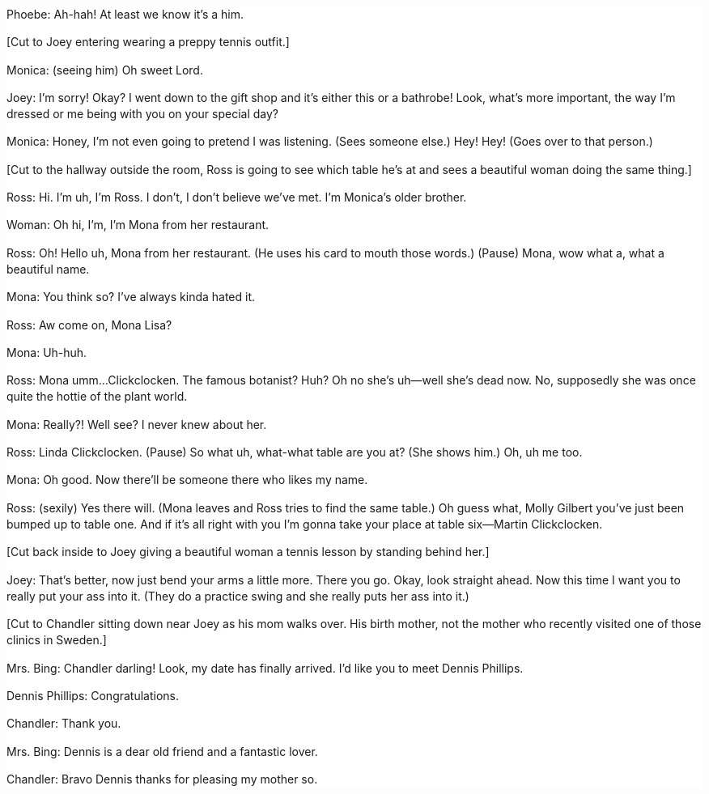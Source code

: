 Phoebe: Ah-hah! At least we know it’s a him.

[Cut to Joey entering wearing a preppy tennis outfit.]

Monica: (seeing him) Oh sweet Lord.

Joey: I’m sorry! Okay? I went down to the gift shop and it’s either this or a bathrobe! Look, what’s more important, the way I’m dressed or me being with you on your special day?

Monica: Honey, I’m not even going to pretend I was listening. (Sees someone else.) Hey! Hey! (Goes over to that person.)

[Cut to the hallway outside the room, Ross is going to see which table he’s at and sees a beautiful woman doing the same thing.]

Ross: Hi. I’m uh, I’m Ross. I don’t, I don’t believe we’ve met. I’m Monica’s older brother.

Woman: Oh hi, I’m, I’m Mona from her restaurant.

Ross: Oh! Hello uh, Mona from her restaurant. (He uses his card to mouth those words.) (Pause) Mona, wow what a, what a beautiful name.

Mona: You think so? I’ve always kinda hated it.

Ross: Aw come on, Mona Lisa?

Mona: Uh-huh.

Ross: Mona umm…Clickclocken. The famous botanist? Huh? Oh no she’s uh—well she’s dead now. No, supposedly she was once quite the hottie of the plant world.

Mona: Really?! Well see? I never knew about her.

Ross: Linda Clickclocken. (Pause) So what uh, what-what table are you at? (She shows him.) Oh, uh me too.

Mona: Oh good. Now there’ll be someone there who likes my name.

Ross: (sexily) Yes there will. (Mona leaves and Ross tries to find the same table.) Oh guess what, Molly Gilbert you’ve just been bumped up to table one. And if it’s all right with you I’m gonna take your place at table six—Martin Clickclocken.

[Cut back inside to Joey giving a beautiful woman a tennis lesson by standing behind her.]

Joey: That’s better, now just bend your arms a little more. There you go. Okay, look straight ahead. Now this time I want you to really put your ass into it. (They do a practice swing and she really puts her ass into it.)

[Cut to Chandler sitting down near Joey as his mom walks over. His birth mother, not the mother who recently visited one of those clinics in Sweden.]

Mrs. Bing: Chandler darling! Look, my date has finally arrived. I’d like you to meet Dennis Phillips.

Dennis Phillips: Congratulations.

Chandler: Thank you.

Mrs. Bing: Dennis is a dear old friend and a fantastic lover.

Chandler: Bravo Dennis thanks for pleasing my mother so.
